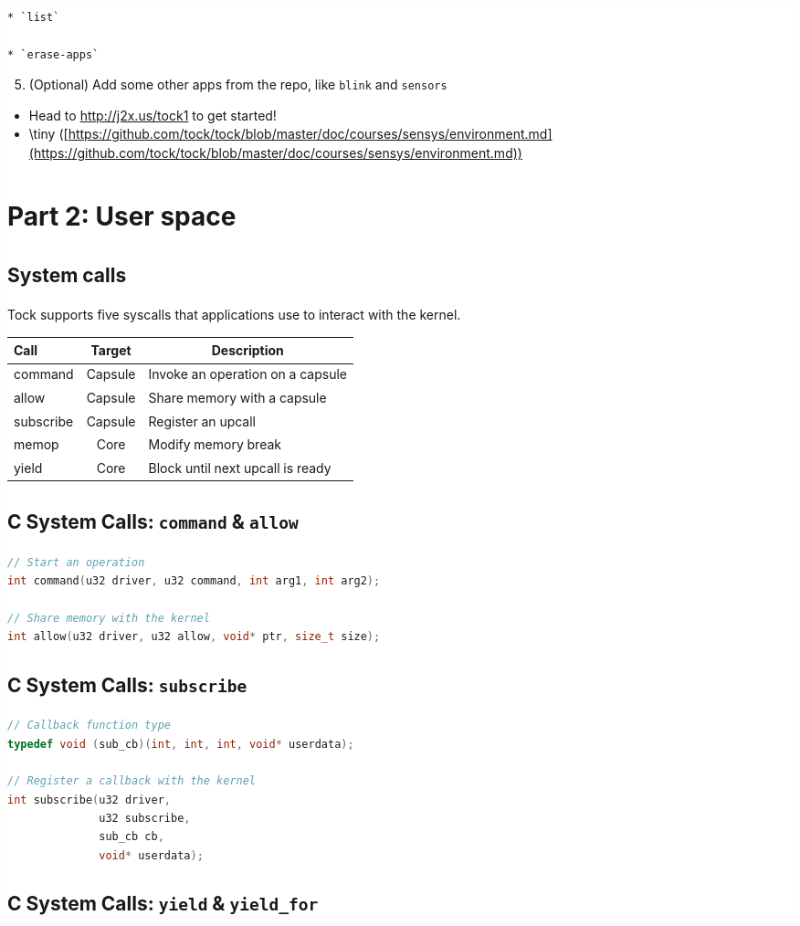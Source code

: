     * `list`

    * `erase-apps`

  5. (Optional) Add some other apps from the repo, like `blink` and `sensors`


 - Head to <http://j2x.us/tock1> to get started!
 - \tiny ([https://github.com/tock/tock/blob/master/doc/courses/sensys/environment.md](https://github.com/tock/tock/blob/master/doc/courses/sensys/environment.md))

# Part 2: User space

## System calls

Tock supports five syscalls that applications use to interact with the kernel.

| **Call**  | **Target** | **Description**                  |
|:----------|:----------:|----------------------------------|
| command   | Capsule    | Invoke an operation on a capsule |
| allow     | Capsule    | Share memory with a capsule      |
| subscribe | Capsule    | Register an upcall               |
| memop     | Core       | Modify memory break              |
| yield     | Core       | Block until next upcall is ready |

## C System Calls: `command` & `allow`

```c
// Start an operation
int command(u32 driver, u32 command, int arg1, int arg2);

// Share memory with the kernel
int allow(u32 driver, u32 allow, void* ptr, size_t size);
```

## C System Calls: `subscribe`

```c
// Callback function type
typedef void (sub_cb)(int, int, int, void* userdata);

// Register a callback with the kernel
int subscribe(u32 driver,
              u32 subscribe,
              sub_cb cb,
              void* userdata);
```

## C System Calls: `yield` & `yield_for`
